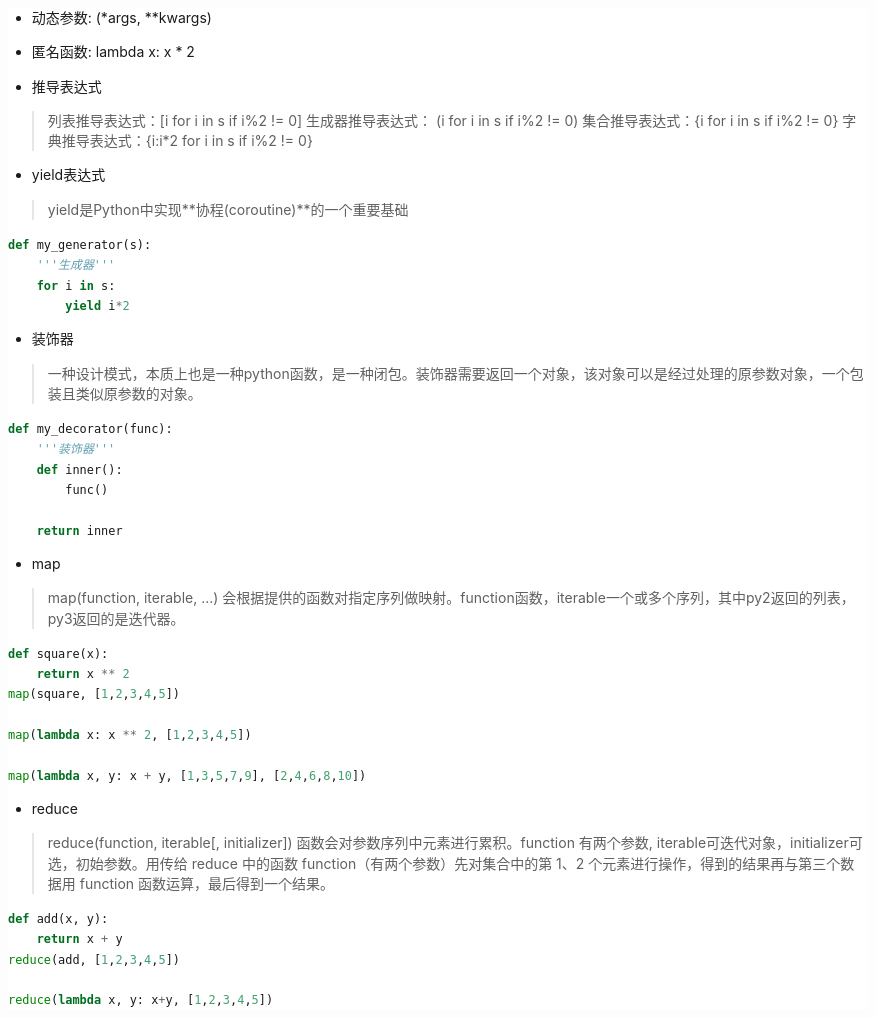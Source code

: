 - 动态参数: (*args, **kwargs)

- 匿名函数: lambda x: x * 2

- 推导表达式

> 列表推导表达式：[i for i in s if i%2 != 0]
> 生成器推导表达式： (i for i in s if i%2 != 0)
> 集合推导表达式：{i for i in s if i%2 != 0}
> 字典推导表达式：{i:i*2 for i in s if i%2 != 0}

- yield表达式

> yield是Python中实现**协程(coroutine)**的一个重要基础

```python
def my_generator(s):
    '''生成器'''
    for i in s:
        yield i*2
```

- 装饰器

> 一种设计模式，本质上也是一种python函数，是一种闭包。装饰器需要返回一个对象，该对象可以是经过处理的原参数对象，一个包装且类似原参数的对象。

```python
def my_decorator(func):
    '''装饰器'''
    def inner():
        func()

    return inner
```

- map

> map(function, iterable, ...) 会根据提供的函数对指定序列做映射。function函数，iterable一个或多个序列，其中py2返回的列表，py3返回的是迭代器。

```python
def square(x):
    return x ** 2
map(square, [1,2,3,4,5])

map(lambda x: x ** 2, [1,2,3,4,5])

map(lambda x, y: x + y, [1,3,5,7,9], [2,4,6,8,10])
```

- reduce

> reduce(function, iterable[, initializer]) 函数会对参数序列中元素进行累积。function 有两个参数, iterable可迭代对象，initializer可选，初始参数。用传给 reduce 中的函数 function（有两个参数）先对集合中的第 1、2 个元素进行操作，得到的结果再与第三个数据用 function 函数运算，最后得到一个结果。

```python
def add(x, y):
    return x + y
reduce(add, [1,2,3,4,5])

reduce(lambda x, y: x+y, [1,2,3,4,5])
```
